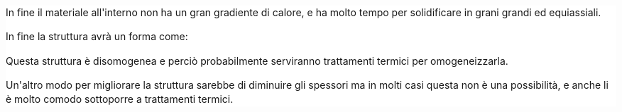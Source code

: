 In fine il materiale all'interno non ha un gran gradiente di calore, e ha molto tempo per solidificare in grani grandi ed equiassiali.

<!Diagramma grani grandi>

In fine la struttura avrà un forma come:

<!Diagramma strati di grani>

Questa struttura è disomogenea e perciò probabilmente serviranno trattamenti termici per omogeneizzarla.

Un'altro modo per migliorare la struttura sarebbe di diminuire gli spessori ma in molti casi questa non è una possibilità, e anche li è molto comodo sottoporre a trattamenti termici.






